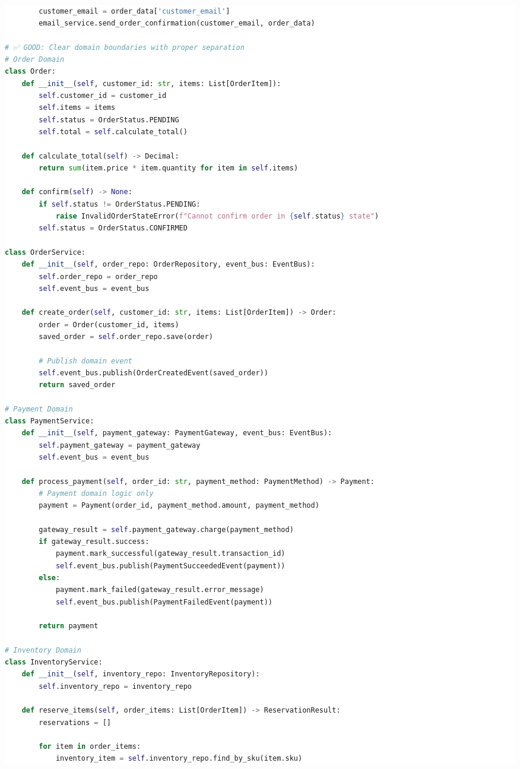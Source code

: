 ```python
        customer_email = order_data['customer_email']
        email_service.send_order_confirmation(customer_email, order_data)

# ✅ GOOD: Clear domain boundaries with proper separation
# Order Domain
class Order:
    def __init__(self, customer_id: str, items: List[OrderItem]):
        self.customer_id = customer_id
        self.items = items
        self.status = OrderStatus.PENDING
        self.total = self.calculate_total()

    def calculate_total(self) -> Decimal:
        return sum(item.price * item.quantity for item in self.items)

    def confirm(self) -> None:
        if self.status != OrderStatus.PENDING:
            raise InvalidOrderStateError(f"Cannot confirm order in {self.status} state")
        self.status = OrderStatus.CONFIRMED

class OrderService:
    def __init__(self, order_repo: OrderRepository, event_bus: EventBus):
        self.order_repo = order_repo
        self.event_bus = event_bus

    def create_order(self, customer_id: str, items: List[OrderItem]) -> Order:
        order = Order(customer_id, items)
        saved_order = self.order_repo.save(order)

        # Publish domain event
        self.event_bus.publish(OrderCreatedEvent(saved_order))
        return saved_order

# Payment Domain
class PaymentService:
    def __init__(self, payment_gateway: PaymentGateway, event_bus: EventBus):
        self.payment_gateway = payment_gateway
        self.event_bus = event_bus

    def process_payment(self, order_id: str, payment_method: PaymentMethod) -> Payment:
        # Payment domain logic only
        payment = Payment(order_id, payment_method.amount, payment_method)

        gateway_result = self.payment_gateway.charge(payment_method)
        if gateway_result.success:
            payment.mark_successful(gateway_result.transaction_id)
            self.event_bus.publish(PaymentSucceededEvent(payment))
        else:
            payment.mark_failed(gateway_result.error_message)
            self.event_bus.publish(PaymentFailedEvent(payment))

        return payment

# Inventory Domain
class InventoryService:
    def __init__(self, inventory_repo: InventoryRepository):
        self.inventory_repo = inventory_repo

    def reserve_items(self, order_items: List[OrderItem]) -> ReservationResult:
        reservations = []

        for item in order_items:
            inventory_item = self.inventory_repo.find_by_sku(item.sku)
```